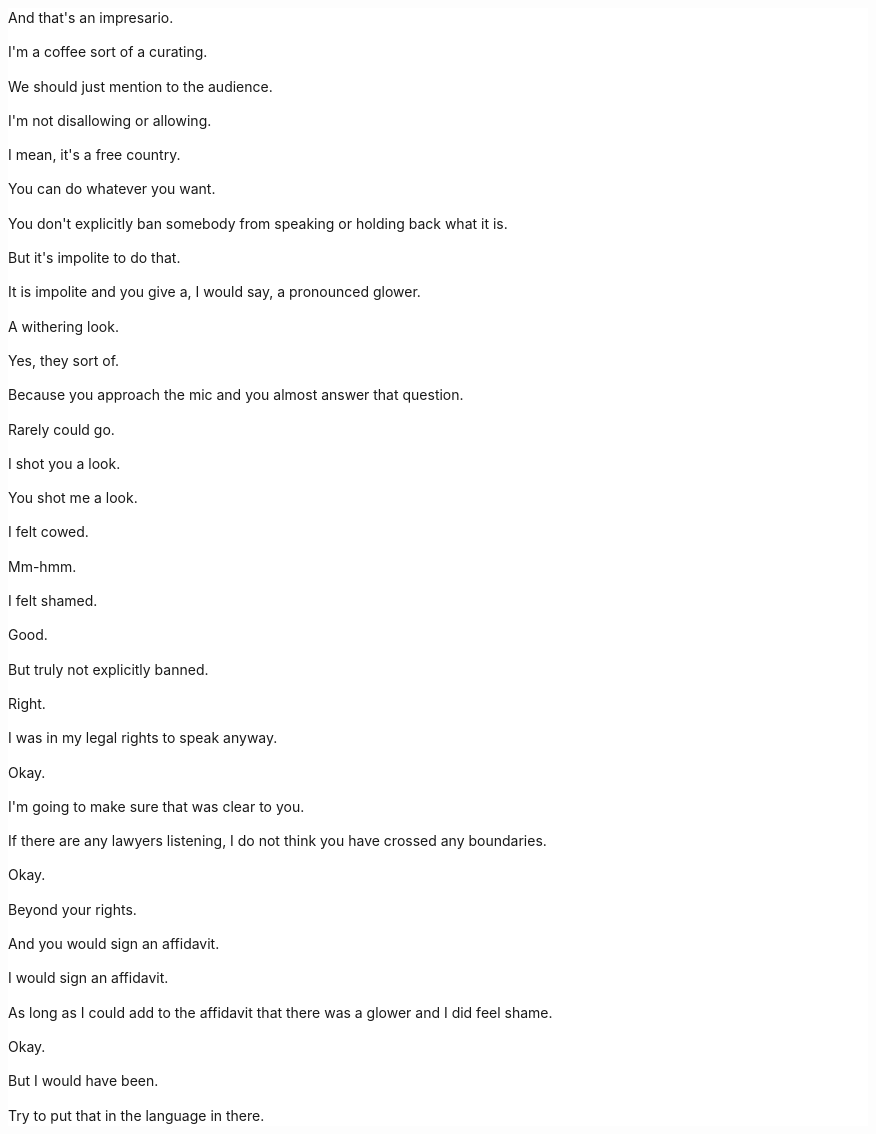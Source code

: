 And that's an impresario.

I'm a coffee sort of a curating.

We should just mention to the audience.

I'm not disallowing or allowing.

I mean, it's a free country.

You can do whatever you want.

You don't explicitly ban somebody from speaking or holding back what it is.

But it's impolite to do that.

It is impolite and you give a, I would say, a pronounced glower.

A withering look.

Yes, they sort of.

Because you approach the mic and you almost answer that question.

Rarely could go.

I shot you a look.

You shot me a look.

I felt cowed.

Mm-hmm.

I felt shamed.

Good.

But truly not explicitly banned.

Right.

I was in my legal rights to speak anyway.

Okay.

I'm going to make sure that was clear to you.

If there are any lawyers listening, I do not think you have crossed any boundaries.

Okay.

Beyond your rights.

And you would sign an affidavit.

I would sign an affidavit.

As long as I could add to the affidavit that there was a glower and I did feel shame.

Okay.

But I would have been.

Try to put that in the language in there.
